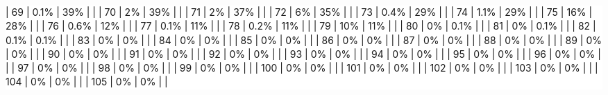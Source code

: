 | 69 | 0.1% | 39% |  |
| 70 | 2% | 39% |  |
| 71 | 2% | 37% |  |
| 72 | 6% | 35% |  |
| 73 | 0.4% | 29% |  |
| 74 | 1.1% | 29% |  |
| 75 | 16% | 28% |  |
| 76 | 0.6% | 12% |  |
| 77 | 0.1% | 11% |  |
| 78 | 0.2% | 11% |  |
| 79 | 10% | 11% |  |
| 80 | 0% | 0.1% |  |
| 81 | 0% | 0.1% |  |
| 82 | 0.1% | 0.1% |  |
| 83 | 0% | 0% |  |
| 84 | 0% | 0% |  |
| 85 | 0% | 0% |  |
| 86 | 0% | 0% |  |
| 87 | 0% | 0% |  |
| 88 | 0% | 0% |  |
| 89 | 0% | 0% |  |
| 90 | 0% | 0% |  |
| 91 | 0% | 0% |  |
| 92 | 0% | 0% |  |
| 93 | 0% | 0% |  |
| 94 | 0% | 0% |  |
| 95 | 0% | 0% |  |
| 96 | 0% | 0% |  |
| 97 | 0% | 0% |  |
| 98 | 0% | 0% |  |
| 99 | 0% | 0% |  |
| 100 | 0% | 0% |  |
| 101 | 0% | 0% |  |
| 102 | 0% | 0% |  |
| 103 | 0% | 0% |  |
| 104 | 0% | 0% |  |
| 105 | 0% | 0% |  |